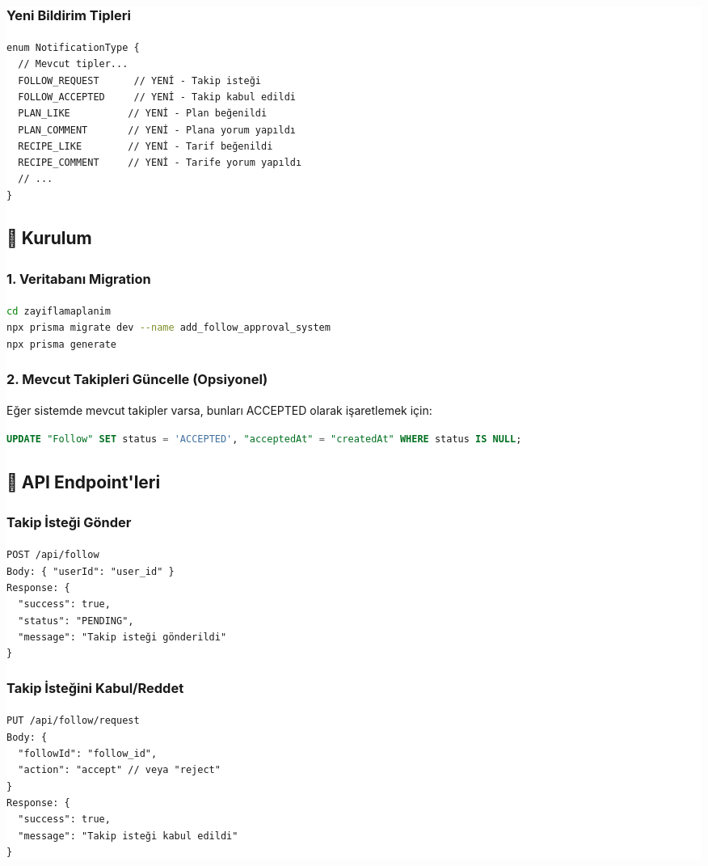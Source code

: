 ### Yeni Bildirim Tipleri

```prisma
enum NotificationType {
  // Mevcut tipler...
  FOLLOW_REQUEST      // YENİ - Takip isteği
  FOLLOW_ACCEPTED     // YENİ - Takip kabul edildi
  PLAN_LIKE          // YENİ - Plan beğenildi
  PLAN_COMMENT       // YENİ - Plana yorum yapıldı
  RECIPE_LIKE        // YENİ - Tarif beğenildi
  RECIPE_COMMENT     // YENİ - Tarife yorum yapıldı
  // ...
}
```

## 🔧 Kurulum

### 1. Veritabanı Migration

```bash
cd zayiflamaplanim
npx prisma migrate dev --name add_follow_approval_system
npx prisma generate
```

### 2. Mevcut Takipleri Güncelle (Opsiyonel)

Eğer sistemde mevcut takipler varsa, bunları ACCEPTED olarak işaretlemek için:

```sql
UPDATE "Follow" SET status = 'ACCEPTED', "acceptedAt" = "createdAt" WHERE status IS NULL;
```

## 📡 API Endpoint'leri

### Takip İsteği Gönder
```
POST /api/follow
Body: { "userId": "user_id" }
Response: { 
  "success": true, 
  "status": "PENDING",
  "message": "Takip isteği gönderildi"
}
```

### Takip İsteğini Kabul/Reddet
```
PUT /api/follow/request
Body: { 
  "followId": "follow_id",
  "action": "accept" // veya "reject"
}
Response: { 
  "success": true,
  "message": "Takip isteği kabul edildi"
}
```
